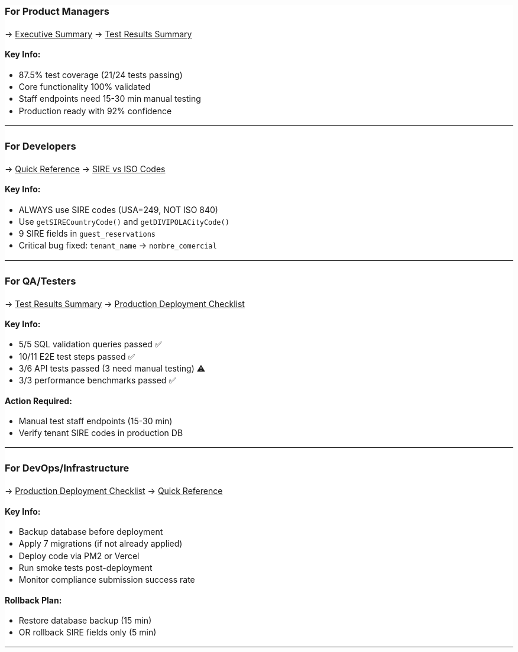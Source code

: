 ### For Product Managers
→ [Executive Summary](./EXECUTIVE_SUMMARY.md)
→ [Test Results Summary](./TEST_RESULTS_SUMMARY.md)

**Key Info:**
- 87.5% test coverage (21/24 tests passing)
- Core functionality 100% validated
- Staff endpoints need 15-30 min manual testing
- Production ready with 92% confidence

---

### For Developers
→ [Quick Reference](./QUICK_REFERENCE.md)
→ [SIRE vs ISO Codes](./CODIGOS_SIRE_VS_ISO.md)

**Key Info:**
- ALWAYS use SIRE codes (USA=249, NOT ISO 840)
- Use `getSIRECountryCode()` and `getDIVIPOLACityCode()`
- 9 SIRE fields in `guest_reservations`
- Critical bug fixed: `tenant_name` → `nombre_comercial`

---

### For QA/Testers
→ [Test Results Summary](./TEST_RESULTS_SUMMARY.md)
→ [Production Deployment Checklist](./PRODUCTION_DEPLOYMENT_CHECKLIST.md)

**Key Info:**
- 5/5 SQL validation queries passed ✅
- 10/11 E2E test steps passed ✅
- 3/6 API tests passed (3 need manual testing) ⚠️
- 3/3 performance benchmarks passed ✅

**Action Required:**
- Manual test staff endpoints (15-30 min)
- Verify tenant SIRE codes in production DB

---

### For DevOps/Infrastructure
→ [Production Deployment Checklist](./PRODUCTION_DEPLOYMENT_CHECKLIST.md)
→ [Quick Reference](./QUICK_REFERENCE.md)

**Key Info:**
- Backup database before deployment
- Apply 7 migrations (if not already applied)
- Deploy code via PM2 or Vercel
- Run smoke tests post-deployment
- Monitor compliance submission success rate

**Rollback Plan:**
- Restore database backup (15 min)
- OR rollback SIRE fields only (5 min)

---